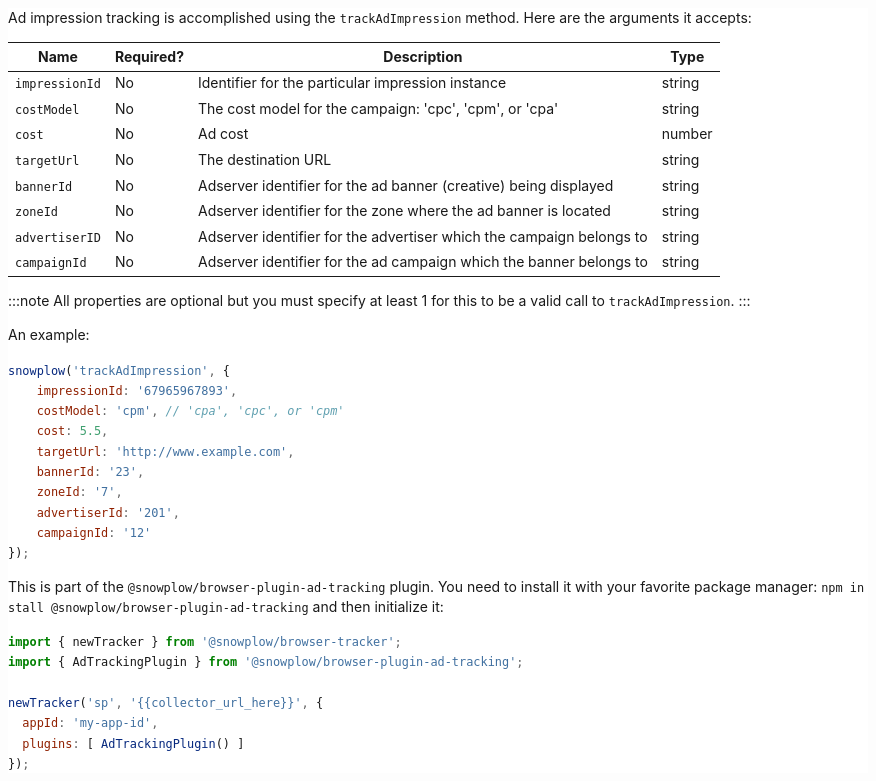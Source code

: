 Ad impression tracking is accomplished using the `trackAdImpression` method. Here are the arguments it accepts:

| **Name**       | **Required?** | **Description**                                                      | **Type** |
|----------------|---------------|----------------------------------------------------------------------|----------|
| `impressionId` | No            | Identifier for the particular impression instance                    | string   |
| `costModel`    | No            | The cost model for the campaign: 'cpc', 'cpm', or 'cpa'              | string   |
| `cost`         | No            | Ad cost                                                              | number   |
| `targetUrl`    | No            | The destination URL                                                  | string   |
| `bannerId`     | No            | Adserver identifier for the ad banner (creative) being displayed     | string   |
| `zoneId`       | No            | Adserver identifier for the zone where the ad banner is located      | string   |
| `advertiserID` | No            | Adserver identifier for the advertiser which the campaign belongs to | string   |
| `campaignId`   | No            | Adserver identifier for the ad campaign which the banner belongs to  | string   |

:::note
All properties are optional but you must specify at least 1 for this to be a valid call to `trackAdImpression`.
:::

An example:

<Tabs groupId="platform" queryString>
  <TabItem value="js" label="JavaScript (tag)" default>

```javascript
snowplow('trackAdImpression', {
    impressionId: '67965967893',
    costModel: 'cpm', // 'cpa', 'cpc', or 'cpm'
    cost: 5.5,
    targetUrl: 'http://www.example.com',
    bannerId: '23',
    zoneId: '7',
    advertiserId: '201',
    campaignId: '12'
});
```
  </TabItem>
  <TabItem value="browser" label="Browser (npm)">

This is part of the `@snowplow/browser-plugin-ad-tracking` plugin. You need to install it with your favorite package manager: `npm install @snowplow/browser-plugin-ad-tracking` and then initialize it:

```javascript
import { newTracker } from '@snowplow/browser-tracker';
import { AdTrackingPlugin } from '@snowplow/browser-plugin-ad-tracking';

newTracker('sp', '{{collector_url_here}}', {
  appId: 'my-app-id',
  plugins: [ AdTrackingPlugin() ]
});
```
